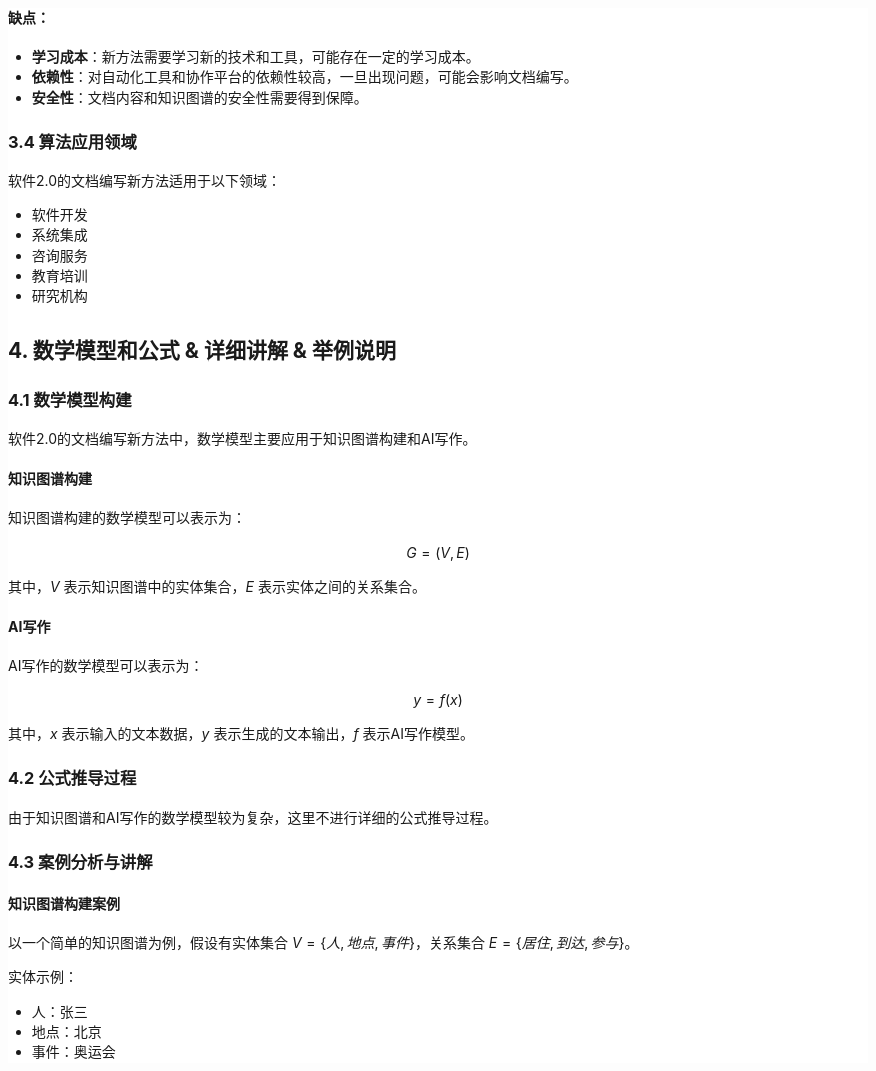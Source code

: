 #### 缺点：

- **学习成本**：新方法需要学习新的技术和工具，可能存在一定的学习成本。
- **依赖性**：对自动化工具和协作平台的依赖性较高，一旦出现问题，可能会影响文档编写。
- **安全性**：文档内容和知识图谱的安全性需要得到保障。

### 3.4 算法应用领域

软件2.0的文档编写新方法适用于以下领域：

- 软件开发
- 系统集成
- 咨询服务
- 教育培训
- 研究机构

## 4. 数学模型和公式 & 详细讲解 & 举例说明

### 4.1 数学模型构建

软件2.0的文档编写新方法中，数学模型主要应用于知识图谱构建和AI写作。

#### 知识图谱构建

知识图谱构建的数学模型可以表示为：

$$
G = (V, E)
$$

其中，$V$ 表示知识图谱中的实体集合，$E$ 表示实体之间的关系集合。

#### AI写作

AI写作的数学模型可以表示为：

$$
y = f(x)
$$

其中，$x$ 表示输入的文本数据，$y$ 表示生成的文本输出，$f$ 表示AI写作模型。

### 4.2 公式推导过程

由于知识图谱和AI写作的数学模型较为复杂，这里不进行详细的公式推导过程。

### 4.3 案例分析与讲解

#### 知识图谱构建案例

以一个简单的知识图谱为例，假设有实体集合 $V = \{人, 地点, 事件\}$，关系集合 $E = \{居住, 到达, 参与\}$。

实体示例：
- 人：张三
- 地点：北京
- 事件：奥运会
